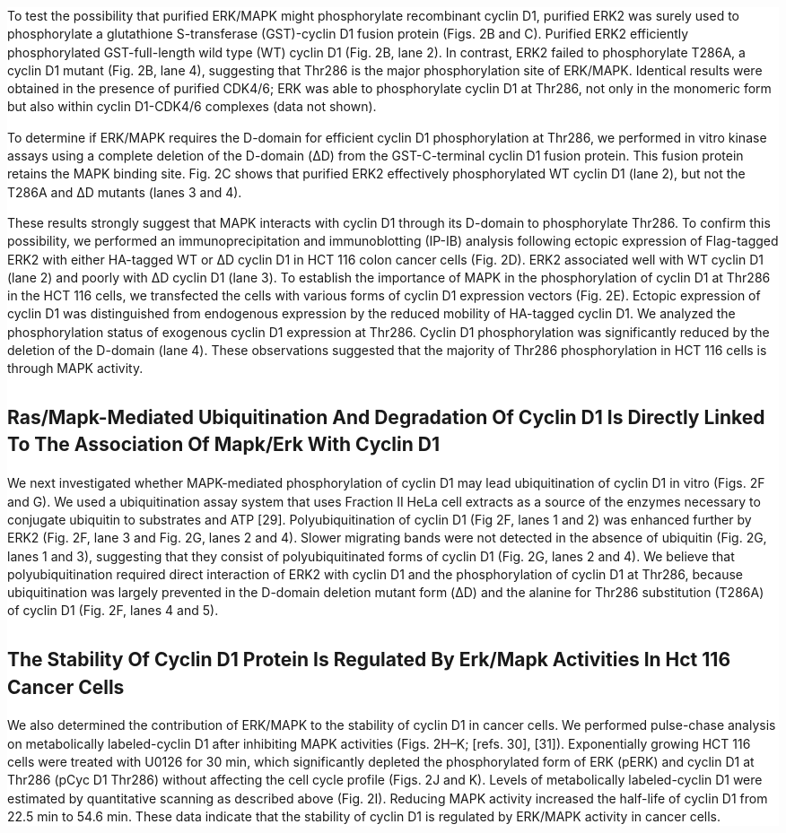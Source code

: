To test the possibility that purified ERK/MAPK might phosphorylate recombinant cyclin D1, purified ERK2 was surely used to phosphorylate a glutathione S-transferase (GST)-cyclin D1 fusion protein (Figs. 2B and C). Purified ERK2 efficiently phosphorylated GST-full-length wild type (WT) cyclin D1 (Fig. 2B, lane 2). In contrast, ERK2 failed to phosphorylate T286A, a cyclin D1 mutant (Fig. 2B, lane 4), suggesting that Thr286 is the major phosphorylation site of ERK/MAPK. Identical results were obtained in the presence of purified CDK4/6; ERK was able to phosphorylate cyclin D1 at Thr286, not only in the monomeric form but also within cyclin D1-CDK4/6 complexes (data not shown).

To determine if ERK/MAPK requires the D-domain for efficient cyclin D1 phosphorylation at Thr286, we performed in vitro kinase assays using a complete deletion of the D-domain (ΔD) from the GST-C-terminal cyclin D1 fusion protein. This fusion protein retains the MAPK binding site. Fig. 2C shows that purified ERK2 effectively phosphorylated WT cyclin D1 (lane 2), but not the T286A and ΔD mutants (lanes 3 and 4).

These results strongly suggest that MAPK interacts with cyclin D1 through its D-domain to phosphorylate Thr286. To confirm this possibility, we performed an immunoprecipitation and immunoblotting (IP-IB) analysis following ectopic expression of Flag-tagged ERK2 with either HA-tagged WT or ΔD cyclin D1 in HCT 116 colon cancer cells (Fig. 2D). ERK2 associated well with WT cyclin D1 (lane 2) and poorly with ΔD cyclin D1 (lane 3). To establish the importance of MAPK in the phosphorylation of cyclin D1 at Thr286 in the HCT 116 cells, we transfected the cells with various forms of cyclin D1 expression vectors (Fig. 2E). Ectopic expression of cyclin D1 was distinguished from endogenous expression by the reduced mobility of HA-tagged cyclin D1. We analyzed the phosphorylation status of exogenous cyclin D1 expression at Thr286. Cyclin D1 phosphorylation was significantly reduced by the deletion of the D-domain (lane 4). These observations suggested that the majority of Thr286 phosphorylation in HCT 116 cells is through MAPK activity.

## Ras/Mapk-Mediated Ubiquitination And Degradation Of Cyclin D1 Is Directly Linked To The Association Of Mapk/Erk With Cyclin D1

We next investigated whether MAPK-mediated phosphorylation of cyclin D1 may lead ubiquitination of cyclin D1 in vitro (Figs. 2F and G). We used a ubiquitination assay system that uses Fraction II HeLa cell extracts as a source of the enzymes necessary to conjugate ubiquitin to substrates and ATP [29]. Polyubiquitination of cyclin D1 (Fig 2F, lanes 1 and 2) was enhanced further by ERK2 (Fig. 2F, lane 3 and Fig. 2G, lanes 2 and 4). Slower migrating bands were not detected in the absence of ubiquitin (Fig. 2G, lanes 1 and 3), suggesting that they consist of polyubiquitinated forms of cyclin D1 (Fig. 2G, lanes 2 and 4). We believe that polyubiquitination required direct interaction of ERK2 with cyclin D1 and the phosphorylation of cyclin D1 at Thr286, because ubiquitination was largely prevented in the D-domain deletion mutant form (ΔD) and the alanine for Thr286 substitution (T286A) of cyclin D1 (Fig. 2F, lanes 4 and 5).

## The Stability Of Cyclin D1 Protein Is Regulated By Erk/Mapk Activities In Hct 116 Cancer Cells

We also determined the contribution of ERK/MAPK to the stability of cyclin D1 in cancer cells. We performed pulse-chase analysis on metabolically labeled-cyclin D1 after inhibiting MAPK activities (Figs. 2H–K; [refs. 30], [31]). Exponentially growing HCT 116 cells were treated with U0126 for 30 min, which significantly depleted the phosphorylated form of ERK (pERK) and cyclin D1 at Thr286 (pCyc D1 Thr286) without affecting the cell cycle profile (Figs. 2J and K). Levels of metabolically labeled-cyclin D1 were estimated by quantitative scanning as described above (Fig. 2I). Reducing MAPK activity increased the half-life of cyclin D1 from 22.5 min to 54.6 min. These data indicate that the stability of cyclin D1 is regulated by ERK/MAPK activity in cancer cells.
